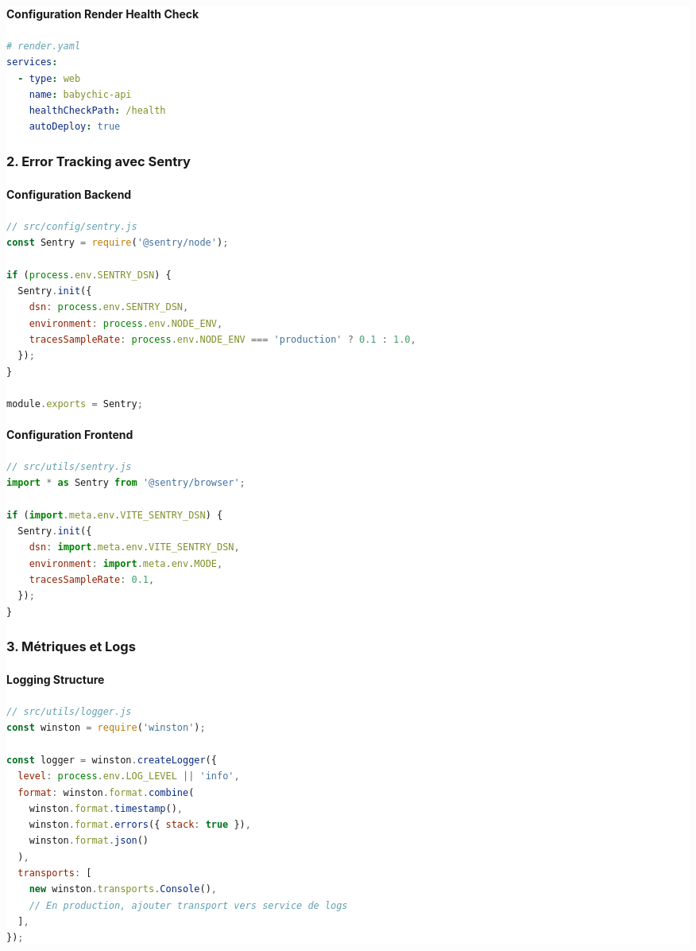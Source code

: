 #### Configuration Render Health Check

```yaml
# render.yaml
services:
  - type: web
    name: babychic-api
    healthCheckPath: /health
    autoDeploy: true
```

### 2. Error Tracking avec Sentry

#### Configuration Backend

```javascript
// src/config/sentry.js
const Sentry = require('@sentry/node');

if (process.env.SENTRY_DSN) {
  Sentry.init({
    dsn: process.env.SENTRY_DSN,
    environment: process.env.NODE_ENV,
    tracesSampleRate: process.env.NODE_ENV === 'production' ? 0.1 : 1.0,
  });
}

module.exports = Sentry;
```

#### Configuration Frontend

```javascript
// src/utils/sentry.js
import * as Sentry from '@sentry/browser';

if (import.meta.env.VITE_SENTRY_DSN) {
  Sentry.init({
    dsn: import.meta.env.VITE_SENTRY_DSN,
    environment: import.meta.env.MODE,
    tracesSampleRate: 0.1,
  });
}
```

### 3. Métriques et Logs

#### Logging Structure

```javascript
// src/utils/logger.js
const winston = require('winston');

const logger = winston.createLogger({
  level: process.env.LOG_LEVEL || 'info',
  format: winston.format.combine(
    winston.format.timestamp(),
    winston.format.errors({ stack: true }),
    winston.format.json()
  ),
  transports: [
    new winston.transports.Console(),
    // En production, ajouter transport vers service de logs
  ],
});

```